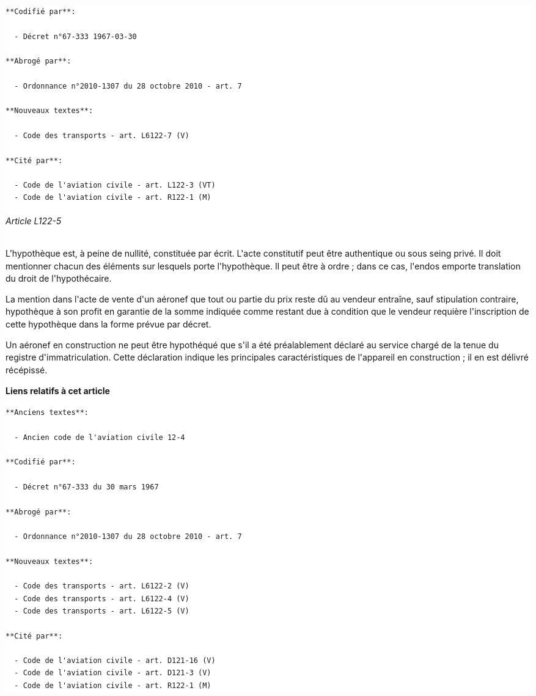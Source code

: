 	**Codifié par**:

	  - Décret n°67-333 1967-03-30

	**Abrogé par**:

	  - Ordonnance n°2010-1307 du 28 octobre 2010 - art. 7

	**Nouveaux textes**:

	  - Code des transports - art. L6122-7 (V)

	**Cité par**:

	  - Code de l'aviation civile - art. L122-3 (VT)
	  - Code de l'aviation civile - art. R122-1 (M)


###### Article L122-5

L'hypothèque est, à peine de nullité, constituée par écrit. L'acte constitutif peut être authentique ou sous seing privé. Il
doit mentionner chacun des éléments sur lesquels porte l'hypothèque. Il peut être à ordre ; dans ce cas, l'endos emporte
translation du droit de l'hypothécaire.

La mention dans l'acte de vente d'un aéronef que tout ou partie du prix reste dû au vendeur entraîne, sauf stipulation
contraire, hypothèque à son profit en garantie de la somme indiquée comme restant due à condition que le vendeur requière
l'inscription de cette hypothèque dans la forme prévue par décret.

Un aéronef en construction ne peut être hypothéqué que s'il a été préalablement déclaré au service chargé de la tenue du
registre d'immatriculation. Cette déclaration indique les principales caractéristiques de l'appareil en construction ; il en
est délivré récépissé.

**Liens relatifs à cet article**

	**Anciens textes**:

	  - Ancien code de l'aviation civile 12-4

	**Codifié par**:

	  - Décret n°67-333 du 30 mars 1967

	**Abrogé par**:

	  - Ordonnance n°2010-1307 du 28 octobre 2010 - art. 7

	**Nouveaux textes**:

	  - Code des transports - art. L6122-2 (V)
	  - Code des transports - art. L6122-4 (V)
	  - Code des transports - art. L6122-5 (V)

	**Cité par**:

	  - Code de l'aviation civile - art. D121-16 (V)
	  - Code de l'aviation civile - art. D121-3 (V)
	  - Code de l'aviation civile - art. R122-1 (M)
